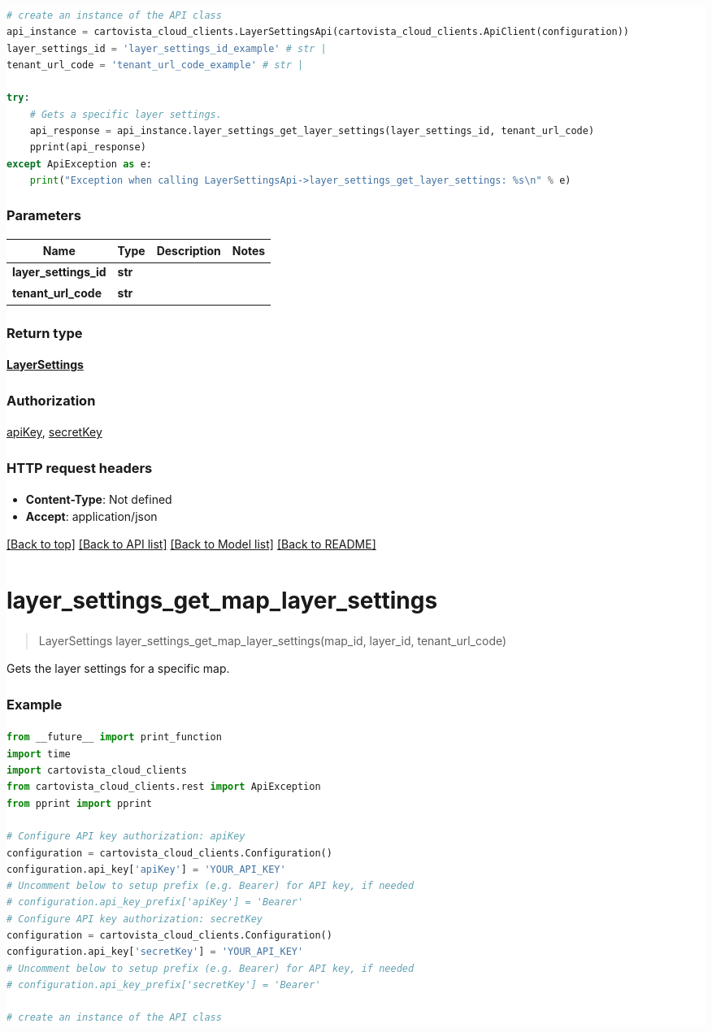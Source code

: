 ```python
# create an instance of the API class
api_instance = cartovista_cloud_clients.LayerSettingsApi(cartovista_cloud_clients.ApiClient(configuration))
layer_settings_id = 'layer_settings_id_example' # str | 
tenant_url_code = 'tenant_url_code_example' # str | 

try:
    # Gets a specific layer settings.
    api_response = api_instance.layer_settings_get_layer_settings(layer_settings_id, tenant_url_code)
    pprint(api_response)
except ApiException as e:
    print("Exception when calling LayerSettingsApi->layer_settings_get_layer_settings: %s\n" % e)
```

### Parameters

Name | Type | Description  | Notes
------------- | ------------- | ------------- | -------------
 **layer_settings_id** | **str**|  | 
 **tenant_url_code** | **str**|  | 

### Return type

[**LayerSettings**](LayerSettings.md)

### Authorization

[apiKey](../README.md#apiKey), [secretKey](../README.md#secretKey)

### HTTP request headers

 - **Content-Type**: Not defined
 - **Accept**: application/json

[[Back to top]](#) [[Back to API list]](../README.md#documentation-for-api-endpoints) [[Back to Model list]](../README.md#documentation-for-models) [[Back to README]](../README.md)

# **layer_settings_get_map_layer_settings**
> LayerSettings layer_settings_get_map_layer_settings(map_id, layer_id, tenant_url_code)

Gets the layer settings for a specific map.

### Example
```python
from __future__ import print_function
import time
import cartovista_cloud_clients
from cartovista_cloud_clients.rest import ApiException
from pprint import pprint

# Configure API key authorization: apiKey
configuration = cartovista_cloud_clients.Configuration()
configuration.api_key['apiKey'] = 'YOUR_API_KEY'
# Uncomment below to setup prefix (e.g. Bearer) for API key, if needed
# configuration.api_key_prefix['apiKey'] = 'Bearer'
# Configure API key authorization: secretKey
configuration = cartovista_cloud_clients.Configuration()
configuration.api_key['secretKey'] = 'YOUR_API_KEY'
# Uncomment below to setup prefix (e.g. Bearer) for API key, if needed
# configuration.api_key_prefix['secretKey'] = 'Bearer'

# create an instance of the API class
```